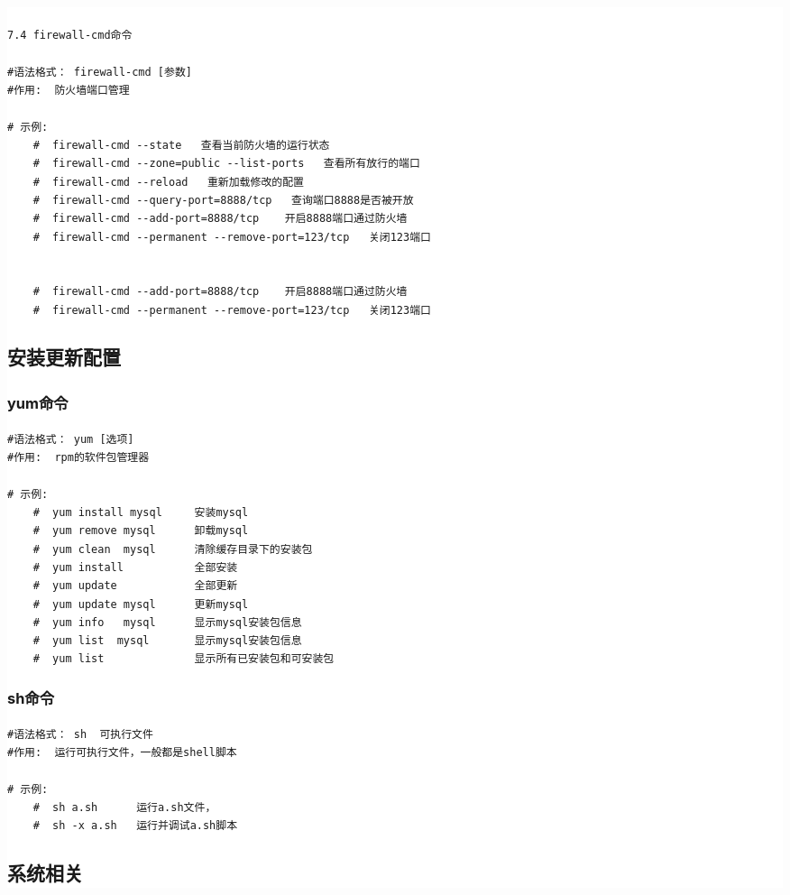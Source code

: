 ```

7.4 firewall-cmd命令

#语法格式： firewall-cmd [参数]
#作用:  防火墙端口管理
    
# 示例:  
    #  firewall-cmd --state   查看当前防火墙的运行状态
    #  firewall-cmd --zone=public --list-ports   查看所有放行的端口
    #  firewall-cmd --reload   重新加载修改的配置
    #  firewall-cmd --query-port=8888/tcp   查询端口8888是否被开放
    #  firewall-cmd --add-port=8888/tcp    开启8888端口通过防火墙
    #  firewall-cmd --permanent --remove-port=123/tcp   关闭123端口


    #  firewall-cmd --add-port=8888/tcp    开启8888端口通过防火墙
    #  firewall-cmd --permanent --remove-port=123/tcp   关闭123端口
```

## 安装更新配置

### yum命令

```
#语法格式： yum [选项]
#作用:  rpm的软件包管理器
    
# 示例:  
    #  yum install mysql     安装mysql
    #  yum remove mysql      卸载mysql 
    #  yum clean  mysql      清除缓存目录下的安装包
    #  yum install           全部安装
    #  yum update            全部更新
    #  yum update mysql      更新mysql
    #  yum info   mysql      显示mysql安装包信息
    #  yum list  mysql       显示mysql安装包信息
    #  yum list              显示所有已安装包和可安装包
```

### sh命令

```
#语法格式： sh  可执行文件
#作用:  运行可执行文件，一般都是shell脚本
    
# 示例:  
    #  sh a.sh      运行a.sh文件，
    #  sh -x a.sh   运行并调试a.sh脚本
```

## 系统相关
